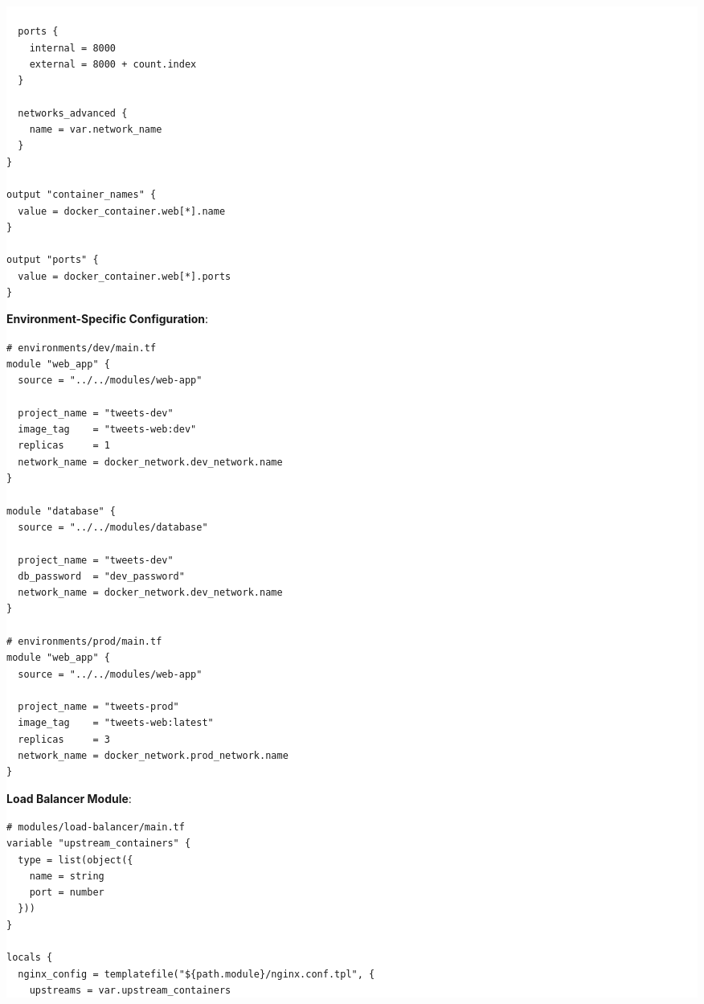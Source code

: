 ```hcl

  ports {
    internal = 8000
    external = 8000 + count.index
  }

  networks_advanced {
    name = var.network_name
  }
}

output "container_names" {
  value = docker_container.web[*].name
}

output "ports" {
  value = docker_container.web[*].ports
}
```

**Environment-Specific Configuration**:
```hcl
# environments/dev/main.tf
module "web_app" {
  source = "../../modules/web-app"
  
  project_name = "tweets-dev"
  image_tag    = "tweets-web:dev"
  replicas     = 1
  network_name = docker_network.dev_network.name
}

module "database" {
  source = "../../modules/database"
  
  project_name = "tweets-dev"
  db_password  = "dev_password"
  network_name = docker_network.dev_network.name
}

# environments/prod/main.tf
module "web_app" {
  source = "../../modules/web-app"
  
  project_name = "tweets-prod"
  image_tag    = "tweets-web:latest"
  replicas     = 3
  network_name = docker_network.prod_network.name
}
```

**Load Balancer Module**:
```hcl
# modules/load-balancer/main.tf
variable "upstream_containers" {
  type = list(object({
    name = string
    port = number
  }))
}

locals {
  nginx_config = templatefile("${path.module}/nginx.conf.tpl", {
    upstreams = var.upstream_containers
```